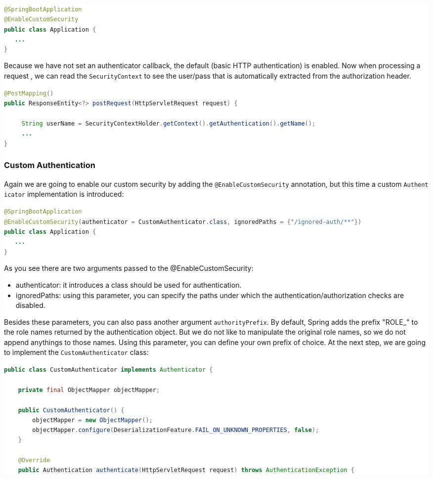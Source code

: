 ```java
@SpringBootApplication
@EnableCustomSecurity
public class Application {
   ...
}

```

Because we have not set an authenticator callback, the default (basic HTTP authentication) is enabled. Now when
processing a request , we can read the `SecurityContext` to see the user/pass that is automatically extracted from the
authorization header.

```java
@PostMapping()
public ResponseEntity<?> postRequest(HttpServletRequest request) {

     String userName = SecurityContextHolder.getContext().getAuthentication().getName();
     ...
}
```

### Custom Authentication

Again we are going to enable our custom security by adding the `@EnableCustomSecurity` annotation, but this time a
custom `Authenticator` implementation is introduced:

```java
@SpringBootApplication
@EnableCustomSecurity(authenticator = CustomAuthenticator.class, ignoredPaths = {"/ignored-auth/**"})
public class Application {
   ...
}

```

As you see there are two arguments passed to the @EnableCustomSecurity:

- authenticator: it introduces a class should be used for authentication.
- ignoredPaths: using this parameter, you can specify the paths under which the authentication/authorization checks
    are disabled.

Besides these parameters, you can also pass another argument `authorityPrefix`. By default, Spring adds the prefix
"ROLE_" to the role names returned by the authentication object. But we do not like to manipulate the original role
names, so we do not append anythings to those names. Using this parameter, you can define your own prefix of choice.
At the next step, we are going to implement the `CustomAuthenticator` class:

```java
public class CustomAuthenticator implements Authenticator {

    private final ObjectMapper objectMapper;

    public CustomAuthenticator() {
        objectMapper = new ObjectMapper();
        objectMapper.configure(DeserializationFeature.FAIL_ON_UNKNOWN_PROPERTIES, false);
    }

    @Override
    public Authentication authenticate(HttpServletRequest request) throws AuthenticationException {
```